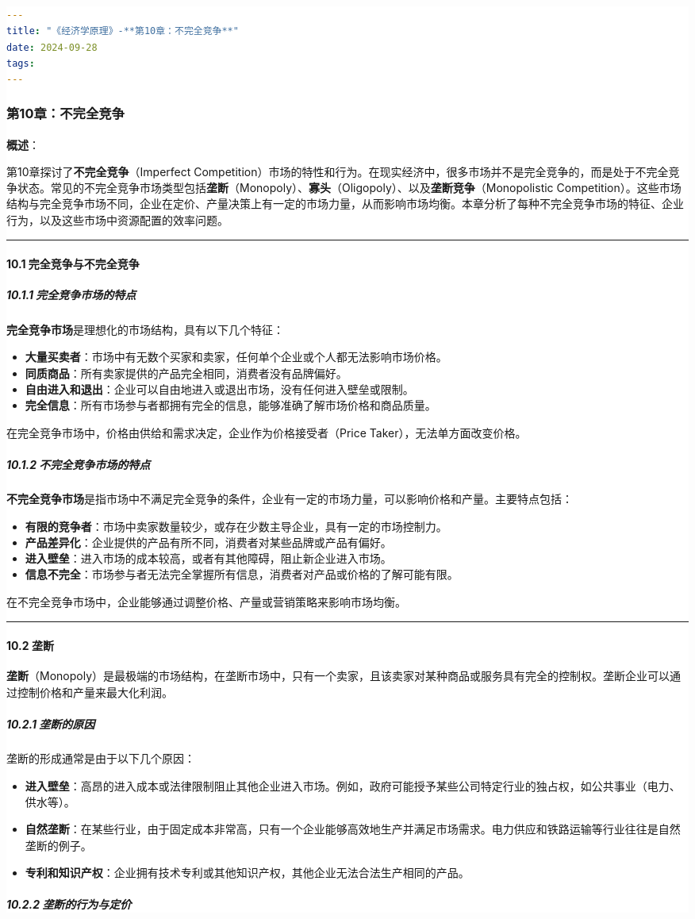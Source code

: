 ```yaml
---
title: "《经济学原理》-**第10章：不完全竞争**"
date: 2024-09-28
tags: 
---
```

### 第10章：不完全竞争

**概述**：

第10章探讨了**不完全竞争**（Imperfect Competition）市场的特性和行为。在现实经济中，很多市场并不是完全竞争的，而是处于不完全竞争状态。常见的不完全竞争市场类型包括**垄断**（Monopoly）、**寡头**（Oligopoly）、以及**垄断竞争**（Monopolistic Competition）。这些市场结构与完全竞争市场不同，企业在定价、产量决策上有一定的市场力量，从而影响市场均衡。本章分析了每种不完全竞争市场的特征、企业行为，以及这些市场中资源配置的效率问题。

---

#### 10.1 **完全竞争与不完全竞争**

##### 10.1.1 **完全竞争市场的特点**

**完全竞争市场**是理想化的市场结构，具有以下几个特征：

- **大量买卖者**：市场中有无数个买家和卖家，任何单个企业或个人都无法影响市场价格。
- **同质商品**：所有卖家提供的产品完全相同，消费者没有品牌偏好。
- **自由进入和退出**：企业可以自由地进入或退出市场，没有任何进入壁垒或限制。
- **完全信息**：所有市场参与者都拥有完全的信息，能够准确了解市场价格和商品质量。

在完全竞争市场中，价格由供给和需求决定，企业作为价格接受者（Price Taker），无法单方面改变价格。

##### 10.1.2 **不完全竞争市场的特点**

**不完全竞争市场**是指市场中不满足完全竞争的条件，企业有一定的市场力量，可以影响价格和产量。主要特点包括：

- **有限的竞争者**：市场中卖家数量较少，或存在少数主导企业，具有一定的市场控制力。
- **产品差异化**：企业提供的产品有所不同，消费者对某些品牌或产品有偏好。
- **进入壁垒**：进入市场的成本较高，或者有其他障碍，阻止新企业进入市场。
- **信息不完全**：市场参与者无法完全掌握所有信息，消费者对产品或价格的了解可能有限。

在不完全竞争市场中，企业能够通过调整价格、产量或营销策略来影响市场均衡。

---

#### 10.2 **垄断**

**垄断**（Monopoly）是最极端的市场结构，在垄断市场中，只有一个卖家，且该卖家对某种商品或服务具有完全的控制权。垄断企业可以通过控制价格和产量来最大化利润。

##### 10.2.1 **垄断的原因**

垄断的形成通常是由于以下几个原因：

- **进入壁垒**：高昂的进入成本或法律限制阻止其他企业进入市场。例如，政府可能授予某些公司特定行业的独占权，如公共事业（电力、供水等）。
  
- **自然垄断**：在某些行业，由于固定成本非常高，只有一个企业能够高效地生产并满足市场需求。电力供应和铁路运输等行业往往是自然垄断的例子。

- **专利和知识产权**：企业拥有技术专利或其他知识产权，其他企业无法合法生产相同的产品。

##### 10.2.2 **垄断的行为与定价**

